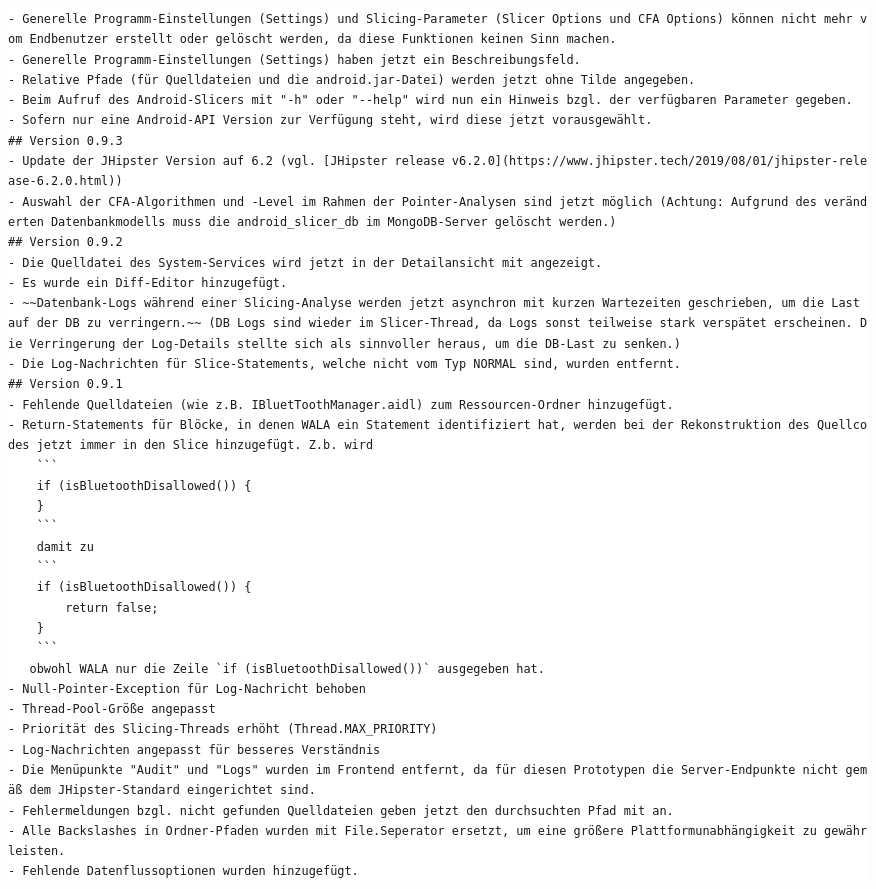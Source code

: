 ```
- Generelle Programm-Einstellungen (Settings) und Slicing-Parameter (Slicer Options und CFA Options) können nicht mehr vom Endbenutzer erstellt oder gelöscht werden, da diese Funktionen keinen Sinn machen.
- Generelle Programm-Einstellungen (Settings) haben jetzt ein Beschreibungsfeld.
- Relative Pfade (für Quelldateien und die android.jar-Datei) werden jetzt ohne Tilde angegeben.
- Beim Aufruf des Android-Slicers mit "-h" oder "--help" wird nun ein Hinweis bzgl. der verfügbaren Parameter gegeben.
- Sofern nur eine Android-API Version zur Verfügung steht, wird diese jetzt vorausgewählt.
## Version 0.9.3
- Update der JHipster Version auf 6.2 (vgl. [JHipster release v6.2.0](https://www.jhipster.tech/2019/08/01/jhipster-release-6.2.0.html))
- Auswahl der CFA-Algorithmen und -Level im Rahmen der Pointer-Analysen sind jetzt möglich (Achtung: Aufgrund des veränderten Datenbankmodells muss die android_slicer_db im MongoDB-Server gelöscht werden.)
## Version 0.9.2
- Die Quelldatei des System-Services wird jetzt in der Detailansicht mit angezeigt.
- Es wurde ein Diff-Editor hinzugefügt.
- ~~Datenbank-Logs während einer Slicing-Analyse werden jetzt asynchron mit kurzen Wartezeiten geschrieben, um die Last auf der DB zu verringern.~~ (DB Logs sind wieder im Slicer-Thread, da Logs sonst teilweise stark verspätet erscheinen. Die Verringerung der Log-Details stellte sich als sinnvoller heraus, um die DB-Last zu senken.)
- Die Log-Nachrichten für Slice-Statements, welche nicht vom Typ NORMAL sind, wurden entfernt.
## Version 0.9.1
- Fehlende Quelldateien (wie z.B. IBluetToothManager.aidl) zum Ressourcen-Ordner hinzugefügt.
- Return-Statements für Blöcke, in denen WALA ein Statement identifiziert hat, werden bei der Rekonstruktion des Quellcodes jetzt immer in den Slice hinzugefügt. Z.b. wird
    ```
    if (isBluetoothDisallowed()) {
    }
    ```
    damit zu
    ```
    if (isBluetoothDisallowed()) {
        return false;
    }
    ```
   obwohl WALA nur die Zeile `if (isBluetoothDisallowed())` ausgegeben hat.
- Null-Pointer-Exception für Log-Nachricht behoben
- Thread-Pool-Größe angepasst
- Priorität des Slicing-Threads erhöht (Thread.MAX_PRIORITY)
- Log-Nachrichten angepasst für besseres Verständnis
- Die Menüpunkte "Audit" und "Logs" wurden im Frontend entfernt, da für diesen Prototypen die Server-Endpunkte nicht gemäß dem JHipster-Standard eingerichtet sind.
- Fehlermeldungen bzgl. nicht gefunden Quelldateien geben jetzt den durchsuchten Pfad mit an.
- Alle Backslashes in Ordner-Pfaden wurden mit File.Seperator ersetzt, um eine größere Plattformunabhängigkeit zu gewährleisten.
- Fehlende Datenflussoptionen wurden hinzugefügt.
